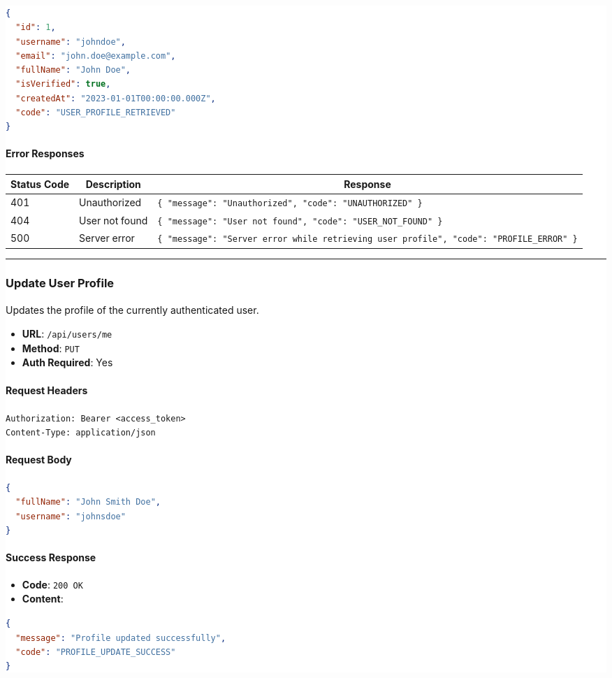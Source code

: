 ```json
{
  "id": 1,
  "username": "johndoe",
  "email": "john.doe@example.com",
  "fullName": "John Doe",
  "isVerified": true,
  "createdAt": "2023-01-01T00:00:00.000Z",
  "code": "USER_PROFILE_RETRIEVED"
}
```

#### Error Responses

| Status Code | Description | Response |
|-------------|-------------|----------|
| 401 | Unauthorized | `{ "message": "Unauthorized", "code": "UNAUTHORIZED" }` |
| 404 | User not found | `{ "message": "User not found", "code": "USER_NOT_FOUND" }` |
| 500 | Server error | `{ "message": "Server error while retrieving user profile", "code": "PROFILE_ERROR" }` |

---

### Update User Profile

Updates the profile of the currently authenticated user.

- **URL**: `/api/users/me`
- **Method**: `PUT`
- **Auth Required**: Yes

#### Request Headers

```
Authorization: Bearer <access_token>
Content-Type: application/json
```

#### Request Body

```json
{
  "fullName": "John Smith Doe",
  "username": "johnsdoe"
}
```

#### Success Response

- **Code**: `200 OK`
- **Content**:

```json
{
  "message": "Profile updated successfully",
  "code": "PROFILE_UPDATE_SUCCESS"
}
```
